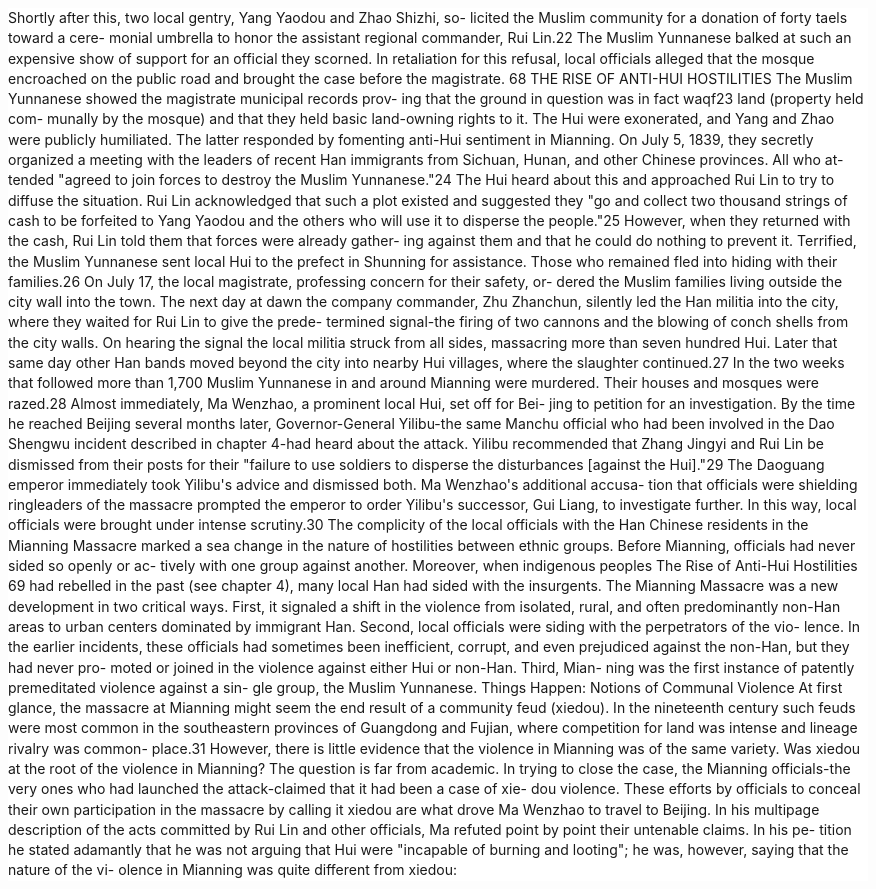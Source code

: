 Shortly after this, two local gentry, Yang Yaodou and Zhao Shizhi, so- licited the Muslim community for a donation of forty taels toward a cere- monial umbrella to honor the assistant regional commander, Rui Lin.22 The Muslim Yunnanese balked at such an expensive show of support for an official they scorned. In retaliation for this refusal, local officials alleged that the mosque encroached on the public road and brought the case before the magistrate.
68
THE RISE OF ANTI-HUI HOSTILITIES
The Muslim Yunnanese showed the magistrate municipal records prov- ing that the ground in question was in fact waqf23 land (property held com- munally by the mosque) and that they held basic land-owning rights to it. The Hui were exonerated, and Yang and Zhao were publicly humiliated. The latter responded by fomenting anti-Hui sentiment in Mianning. On July 5, 1839, they secretly organized a meeting with the leaders of recent Han immigrants from Sichuan, Hunan, and other Chinese provinces. All who at- tended "agreed to join forces to destroy the Muslim Yunnanese."24
The Hui heard about this and approached Rui Lin to try to diffuse the situation. Rui Lin acknowledged that such a plot existed and suggested they "go and collect two thousand strings of cash to be forfeited to Yang Yaodou and the others who will use it to disperse the people."25 However, when they returned with the cash, Rui Lin told them that forces were already gather- ing against them and that he could do nothing to prevent it. Terrified, the Muslim Yunnanese sent local Hui to the prefect in Shunning for assistance. Those who remained fled into hiding with their families.26
On July 17, the local magistrate, professing concern for their safety, or- dered the Muslim families living outside the city wall into the town. The next day at dawn the company commander, Zhu Zhanchun, silently led the Han militia into the city, where they waited for Rui Lin to give the prede- termined signal-the firing of two cannons and the blowing of conch shells from the city walls. On hearing the signal the local militia struck from all sides, massacring more than seven hundred Hui. Later that same day other Han bands moved beyond the city into nearby Hui villages, where the slaughter continued.27 In the two weeks that followed more than 1,700 Muslim Yunnanese in and around Mianning were murdered. Their houses and mosques were razed.28
Almost immediately, Ma Wenzhao, a prominent local Hui, set off for Bei- jing to petition for an investigation. By the time he reached Beijing several months later, Governor-General Yilibu-the same Manchu official who had been involved in the Dao Shengwu incident described in chapter 4-had heard about the attack. Yilibu recommended that Zhang Jingyi and Rui Lin be dismissed from their posts for their "failure to use soldiers to disperse the disturbances [against the Hui]."29 The Daoguang emperor immediately took Yilibu's advice and dismissed both. Ma Wenzhao's additional accusa- tion that officials were shielding ringleaders of the massacre prompted the emperor to order Yilibu's successor, Gui Liang, to investigate further. In this way, local officials were brought under intense scrutiny.30
The complicity of the local officials with the Han Chinese residents in the Mianning Massacre marked a sea change in the nature of hostilities between ethnic groups. Before Mianning, officials had never sided so openly or ac- tively with one group against another. Moreover, when indigenous peoples
The Rise of Anti-Hui Hostilities
69
had rebelled in the past (see chapter 4), many local Han had sided with the insurgents. The Mianning Massacre was a new development in two critical ways. First, it signaled a shift in the violence from isolated, rural, and often predominantly non-Han areas to urban centers dominated by immigrant Han. Second, local officials were siding with the perpetrators of the vio- lence. In the earlier incidents, these officials had sometimes been inefficient, corrupt, and even prejudiced against the non-Han, but they had never pro- moted or joined in the violence against either Hui or non-Han. Third, Mian- ning was the first instance of patently premeditated violence against a sin- gle group, the Muslim Yunnanese.
Things Happen: Notions of Communal Violence
At first glance, the massacre at Mianning might seem the end result of a community feud (xiedou). In the nineteenth century such feuds were most common in the southeastern provinces of Guangdong and Fujian, where competition for land was intense and lineage rivalry was common- place.31 However, there is little evidence that the violence in Mianning was of the same variety.
Was xiedou at the root of the violence in Mianning? The question is far from academic. In trying to close the case, the Mianning officials-the very ones who had launched the attack-claimed that it had been a case of xie- dou violence. These efforts by officials to conceal their own participation in the massacre by calling it xiedou are what drove Ma Wenzhao to travel to Beijing. In his multipage description of the acts committed by Rui Lin and other officials, Ma refuted point by point their untenable claims. In his pe- tition he stated adamantly that he was not arguing that Hui were "incapable of burning and looting"; he was, however, saying that the nature of the vi- olence in Mianning was quite different from xiedou: